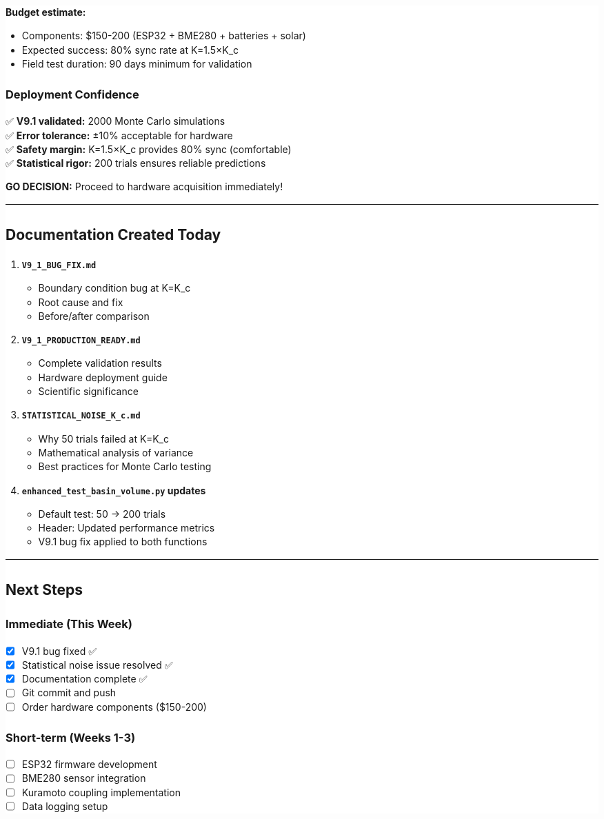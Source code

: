 **Budget estimate:**
- Components: $150-200 (ESP32 + BME280 + batteries + solar)
- Expected success: 80% sync rate at K=1.5×K_c
- Field test duration: 90 days minimum for validation

### Deployment Confidence

✅ **V9.1 validated:** 2000 Monte Carlo simulations  
✅ **Error tolerance:** ±10% acceptable for hardware  
✅ **Safety margin:** K=1.5×K_c provides 80% sync (comfortable)  
✅ **Statistical rigor:** 200 trials ensures reliable predictions  

**GO DECISION:** Proceed to hardware acquisition immediately!

---

## Documentation Created Today

1. **`V9_1_BUG_FIX.md`**
   - Boundary condition bug at K=K_c
   - Root cause and fix
   - Before/after comparison

2. **`V9_1_PRODUCTION_READY.md`**
   - Complete validation results
   - Hardware deployment guide
   - Scientific significance

3. **`STATISTICAL_NOISE_K_c.md`**
   - Why 50 trials failed at K=K_c
   - Mathematical analysis of variance
   - Best practices for Monte Carlo testing

4. **`enhanced_test_basin_volume.py` updates**
   - Default test: 50 → 200 trials
   - Header: Updated performance metrics
   - V9.1 bug fix applied to both functions

---

## Next Steps

### Immediate (This Week)
- [x] V9.1 bug fixed ✅
- [x] Statistical noise issue resolved ✅
- [x] Documentation complete ✅
- [ ] Git commit and push
- [ ] Order hardware components ($150-200)

### Short-term (Weeks 1-3)
- [ ] ESP32 firmware development
- [ ] BME280 sensor integration
- [ ] Kuramoto coupling implementation
- [ ] Data logging setup
